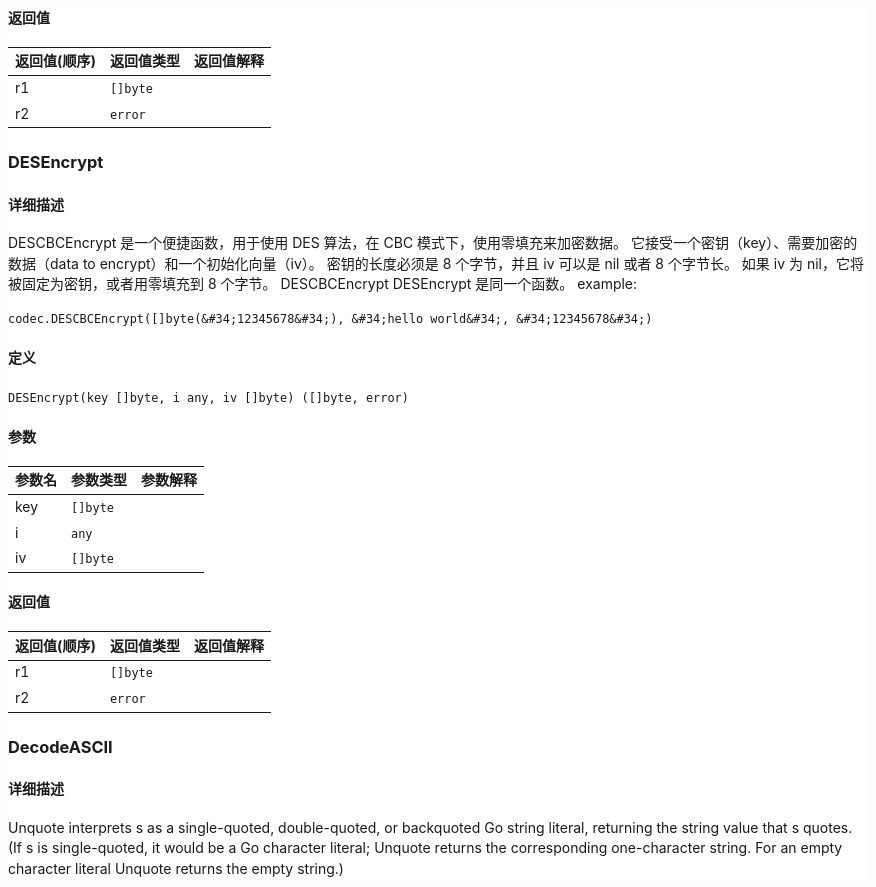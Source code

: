 #### 返回值
|返回值(顺序)|返回值类型|返回值解释|
|:-----------|:---------- |:-----------|
| r1 | `[]byte` |   |
| r2 | `error` |   |


### DESEncrypt

#### 详细描述
DESCBCEncrypt 是一个便捷函数，用于使用 DES 算法，在 CBC 模式下，使用零填充来加密数据。
它接受一个密钥（key）、需要加密的数据（data to encrypt）和一个初始化向量（iv）。
密钥的长度必须是 8 个字节，并且 iv 可以是 nil 或者 8 个字节长。
如果 iv 为 nil，它将被固定为密钥，或者用零填充到 8 个字节。
DESCBCEncrypt DESEncrypt 是同一个函数。
example:
```
codec.DESCBCEncrypt([]byte(&#34;12345678&#34;), &#34;hello world&#34;, &#34;12345678&#34;)
```


#### 定义

`DESEncrypt(key []byte, i any, iv []byte) ([]byte, error)`

#### 参数
|参数名|参数类型|参数解释|
|:-----------|:---------- |:-----------|
| key | `[]byte` |   |
| i | `any` |   |
| iv | `[]byte` |   |

#### 返回值
|返回值(顺序)|返回值类型|返回值解释|
|:-----------|:---------- |:-----------|
| r1 | `[]byte` |   |
| r2 | `error` |   |


### DecodeASCII

#### 详细描述
Unquote interprets s as a single-quoted, double-quoted,
or backquoted Go string literal, returning the string value
that s quotes.  (If s is single-quoted, it would be a Go
character literal; Unquote returns the corresponding
one-character string. For an empty character literal
Unquote returns the empty string.)
